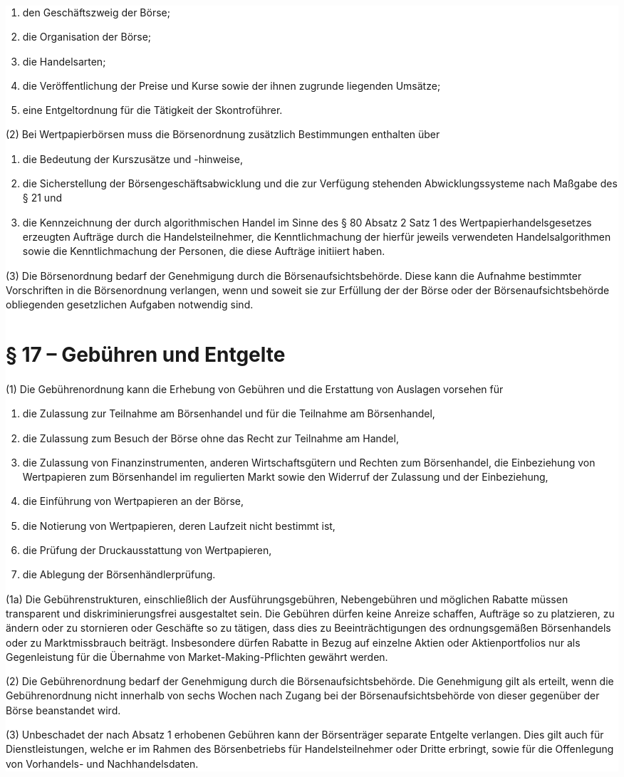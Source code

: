 1. den Geschäftszweig der Börse;

2. die Organisation der Börse;

3. die Handelsarten;

4. die Veröffentlichung der Preise und Kurse sowie der ihnen zugrunde liegenden Umsätze;

5. eine Entgeltordnung für die Tätigkeit der Skontroführer.

(2) Bei Wertpapierbörsen muss die Börsenordnung zusätzlich Bestimmungen enthalten über

1. die Bedeutung der Kurszusätze und -hinweise,

2. die Sicherstellung der Börsengeschäftsabwicklung und die zur Verfügung stehenden Abwicklungssysteme nach Maßgabe des § 21 und

3. die Kennzeichnung der durch algorithmischen Handel im Sinne des § 80 Absatz 2 Satz 1 des Wertpapierhandelsgesetzes erzeugten Aufträge durch die Handelsteilnehmer, die Kenntlichmachung der hierfür jeweils verwendeten Handelsalgorithmen sowie die Kenntlichmachung der Personen, die diese Aufträge initiiert haben.

(3) Die Börsenordnung bedarf der Genehmigung durch die Börsenaufsichtsbehörde. Diese kann die Aufnahme bestimmter Vorschriften in die Börsenordnung verlangen, wenn und soweit sie zur Erfüllung der der Börse oder der Börsenaufsichtsbehörde obliegenden gesetzlichen Aufgaben notwendig sind.

# § 17 – Gebühren und Entgelte

(1) Die Gebührenordnung kann die Erhebung von Gebühren und die Erstattung von Auslagen vorsehen für

1. die Zulassung zur Teilnahme am Börsenhandel und für die Teilnahme am Börsenhandel,

2. die Zulassung zum Besuch der Börse ohne das Recht zur Teilnahme am Handel,

3. die Zulassung von Finanzinstrumenten, anderen Wirtschaftsgütern und Rechten zum Börsenhandel, die Einbeziehung von Wertpapieren zum Börsenhandel im regulierten Markt sowie den Widerruf der Zulassung und der Einbeziehung,

4. die Einführung von Wertpapieren an der Börse,

5. die Notierung von Wertpapieren, deren Laufzeit nicht bestimmt ist,

6. die Prüfung der Druckausstattung von Wertpapieren,

7. die Ablegung der Börsenhändlerprüfung.

(1a) Die Gebührenstrukturen, einschließlich der Ausführungsgebühren, Nebengebühren und möglichen Rabatte müssen transparent und diskriminierungsfrei ausgestaltet sein. Die Gebühren dürfen keine Anreize schaffen, Aufträge so zu platzieren, zu ändern oder zu stornieren oder Geschäfte so zu tätigen, dass dies zu Beeinträchtigungen des ordnungsgemäßen Börsenhandels oder zu Marktmissbrauch beiträgt. Insbesondere dürfen Rabatte in Bezug auf einzelne Aktien oder Aktienportfolios nur als Gegenleistung für die Übernahme von Market-Making-Pflichten gewährt werden.

(2) Die Gebührenordnung bedarf der Genehmigung durch die Börsenaufsichtsbehörde. Die Genehmigung gilt als erteilt, wenn die Gebührenordnung nicht innerhalb von sechs Wochen nach Zugang bei der Börsenaufsichtsbehörde von dieser gegenüber der Börse beanstandet wird.

(3) Unbeschadet der nach Absatz 1 erhobenen Gebühren kann der Börsenträger separate Entgelte verlangen. Dies gilt auch für Dienstleistungen, welche er im Rahmen des Börsenbetriebs für Handelsteilnehmer oder Dritte erbringt, sowie für die Offenlegung von Vorhandels- und Nachhandelsdaten.
